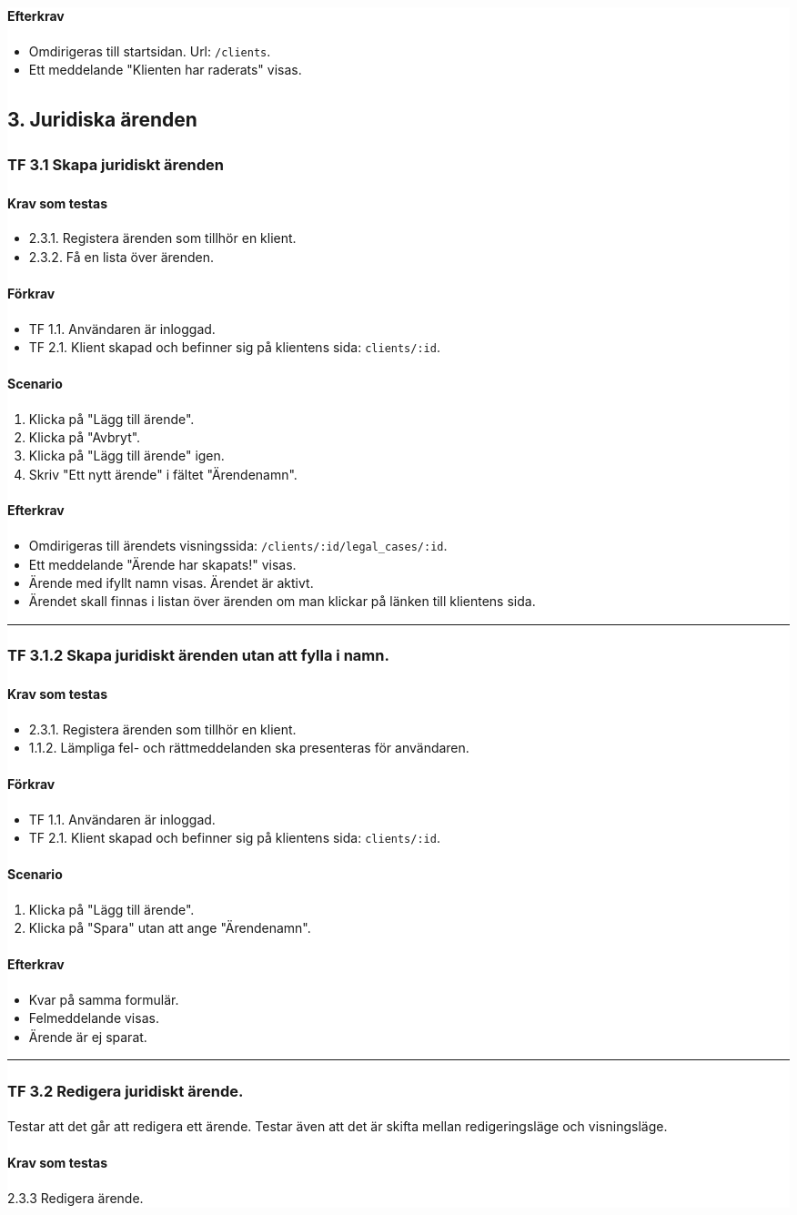 #### Efterkrav
* Omdirigeras till startsidan. Url: `/clients`.
* Ett meddelande "Klienten har raderats" visas.


## 3. Juridiska ärenden
### TF 3.1 Skapa juridiskt ärenden
#### Krav som testas
* 2.3.1. Registera ärenden som tillhör en klient.
* 2.3.2. Få en lista över ärenden.

#### Förkrav
* TF 1.1. Användaren är inloggad.
* TF 2.1. Klient skapad och befinner sig på klientens sida: `clients/:id`.

#### Scenario
1. Klicka på "Lägg till ärende".
2. Klicka på "Avbryt".
3. Klicka på "Lägg till ärende" igen.
4. Skriv "Ett nytt ärende" i fältet "Ärendenamn".

#### Efterkrav
* Omdirigeras till ärendets visningssida: `/clients/:id/legal_cases/:id`.
* Ett meddelande "Ärende har skapats!" visas.
* Ärende med ifyllt namn visas. Ärendet är aktivt.
* Ärendet skall finnas i listan över ärenden om man klickar på länken till klientens sida.

***

### TF 3.1.2 Skapa juridiskt ärenden utan att fylla i namn.
#### Krav som testas
* 2.3.1. Registera ärenden som tillhör en klient.
* 1.1.2. Lämpliga fel- och rättmeddelanden ska presenteras för användaren.

#### Förkrav
* TF 1.1. Användaren är inloggad.
* TF 2.1. Klient skapad och befinner sig på klientens sida: `clients/:id`.

#### Scenario
1. Klicka på "Lägg till ärende".
2. Klicka på "Spara" utan att ange "Ärendenamn".

#### Efterkrav
* Kvar på samma formulär.
* Felmeddelande visas.
* Ärende är ej sparat.

***

### TF 3.2 Redigera juridiskt ärende.
Testar att det går att redigera ett ärende. Testar även att det är skifta mellan redigeringsläge och visningsläge.
#### Krav som testas
2.3.3	Redigera ärende.
